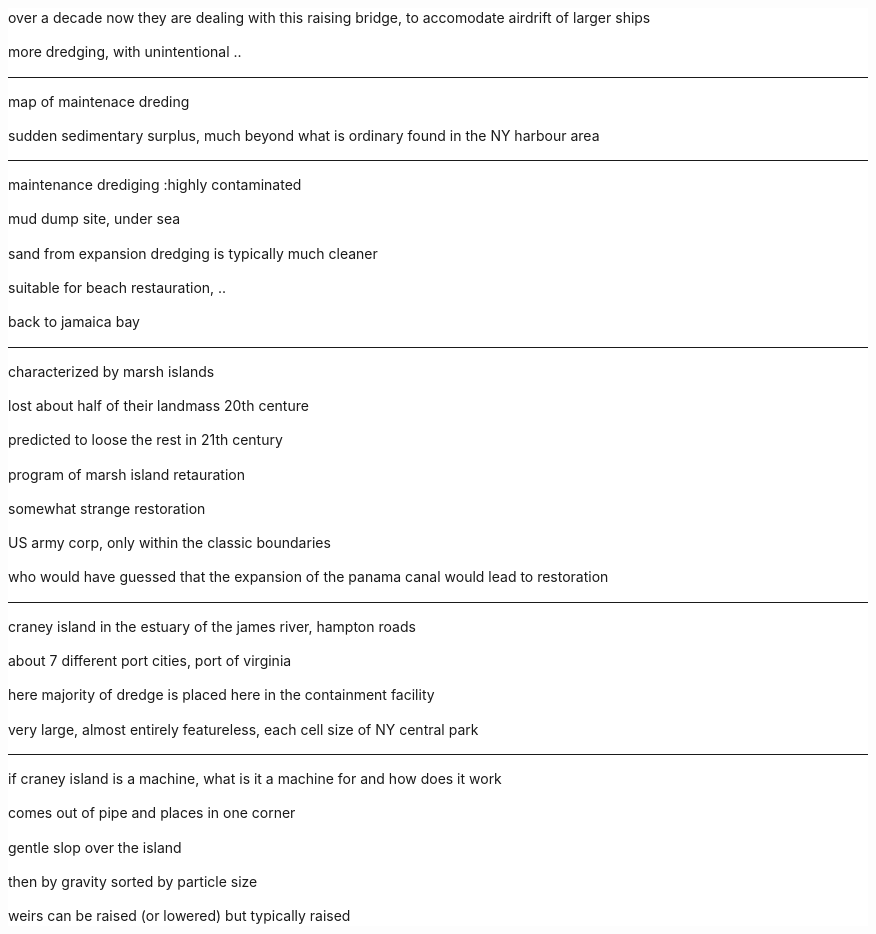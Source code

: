 over a decade now they are dealing with this
raising bridge, to accomodate airdrift of larger ships

more dredging, with unintentional ..

---

map of maintenace dreding

sudden sedimentary surplus, much beyond what is ordinary found in the NY
harbour area

---

maintenance drediging :highly contaminated

mud dump site, under sea

sand from expansion dredging is typically much cleaner

suitable for beach restauration, ..

back to jamaica bay

---

characterized by marsh islands

lost about half of their landmass 20th centure

predicted to loose the rest in 21th century

program of marsh island retauration

somewhat strange restoration

US army corp, only within the classic boundaries

who would have guessed that the expansion of the panama canal would lead
to restoration

---

craney island in the estuary of the james river, hampton roads

about 7 different port cities, port of virginia

here majority of dredge is placed here in the containment facility

very large, almost entirely featureless, each cell size of NY central park

---

if craney island is a machine, what is it a machine for and how does it
	work

comes out of pipe and places in one corner

gentle slop over the island

then by gravity sorted by particle size

weirs can be raised (or lowered) but typically raised
